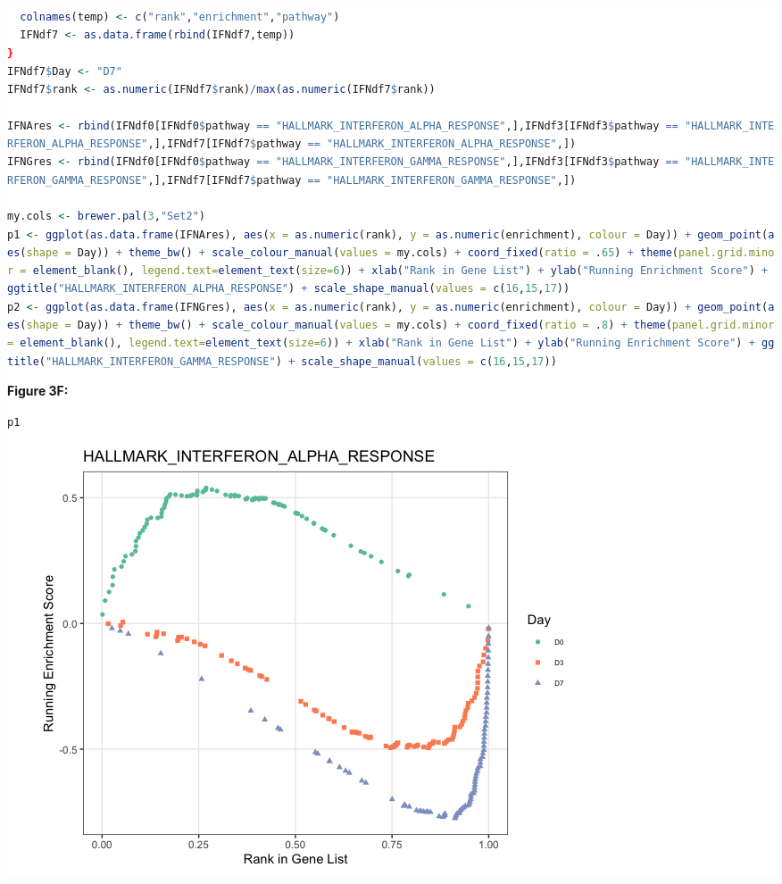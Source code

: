 ``` r
  colnames(temp) <- c("rank","enrichment","pathway")
  IFNdf7 <- as.data.frame(rbind(IFNdf7,temp))
}
IFNdf7$Day <- "D7"
IFNdf7$rank <- as.numeric(IFNdf7$rank)/max(as.numeric(IFNdf7$rank))

IFNAres <- rbind(IFNdf0[IFNdf0$pathway == "HALLMARK_INTERFERON_ALPHA_RESPONSE",],IFNdf3[IFNdf3$pathway == "HALLMARK_INTERFERON_ALPHA_RESPONSE",],IFNdf7[IFNdf7$pathway == "HALLMARK_INTERFERON_ALPHA_RESPONSE",])
IFNGres <- rbind(IFNdf0[IFNdf0$pathway == "HALLMARK_INTERFERON_GAMMA_RESPONSE",],IFNdf3[IFNdf3$pathway == "HALLMARK_INTERFERON_GAMMA_RESPONSE",],IFNdf7[IFNdf7$pathway == "HALLMARK_INTERFERON_GAMMA_RESPONSE",])

my.cols <- brewer.pal(3,"Set2")
p1 <- ggplot(as.data.frame(IFNAres), aes(x = as.numeric(rank), y = as.numeric(enrichment), colour = Day)) + geom_point(aes(shape = Day)) + theme_bw() + scale_colour_manual(values = my.cols) + coord_fixed(ratio = .65) + theme(panel.grid.minor = element_blank(), legend.text=element_text(size=6)) + xlab("Rank in Gene List") + ylab("Running Enrichment Score") + ggtitle("HALLMARK_INTERFERON_ALPHA_RESPONSE") + scale_shape_manual(values = c(16,15,17))
p2 <- ggplot(as.data.frame(IFNGres), aes(x = as.numeric(rank), y = as.numeric(enrichment), colour = Day)) + geom_point(aes(shape = Day)) + theme_bw() + scale_colour_manual(values = my.cols) + coord_fixed(ratio = .8) + theme(panel.grid.minor = element_blank(), legend.text=element_text(size=6)) + xlab("Rank in Gene List") + ylab("Running Enrichment Score") + ggtitle("HALLMARK_INTERFERON_GAMMA_RESPONSE") + scale_shape_manual(values = c(16,15,17))
```

**Figure 3F:**

``` r
p1
```

![](Figure3_S13_files/figure-gfm/unnamed-chunk-30-1.png)
